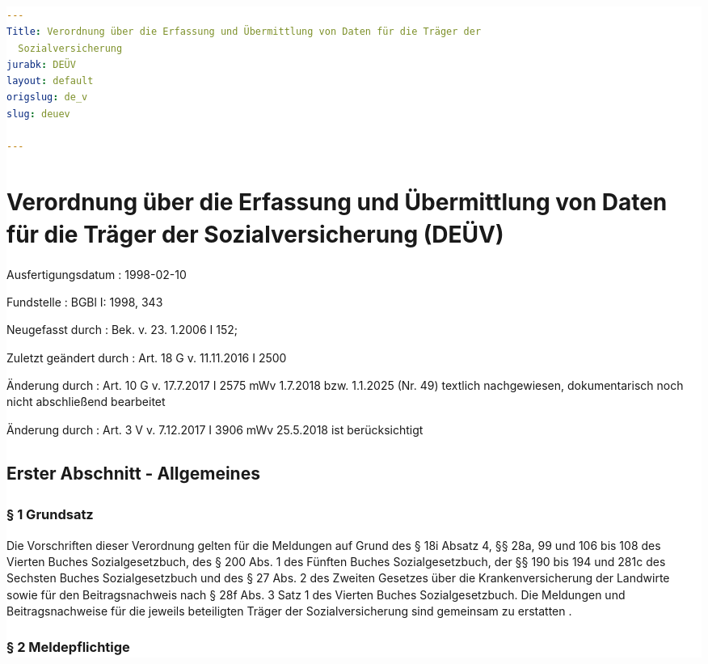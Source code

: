 ```yaml
---
Title: Verordnung über die Erfassung und Übermittlung von Daten für die Träger der
  Sozialversicherung
jurabk: DEÜV
layout: default
origslug: de_v
slug: deuev

---
```


# Verordnung über die Erfassung und Übermittlung von Daten für die Träger der Sozialversicherung (DEÜV)

Ausfertigungsdatum
:   1998-02-10

Fundstelle
:   BGBl I: 1998, 343

Neugefasst durch
:   Bek. v. 23. 1.2006 I 152;

Zuletzt geändert durch
:   Art. 18 G v. 11.11.2016 I 2500

Änderung durch
:   Art. 10 G v. 17.7.2017 I 2575 mWv 1.7.2018 bzw. 1.1.2025 (Nr. 49) textlich nachgewiesen, dokumentarisch noch nicht abschließend bearbeitet

Änderung durch
:   Art. 3 V v. 7.12.2017 I 3906 mWv 25.5.2018 ist berücksichtigt


## Erster Abschnitt - Allgemeines



### § 1 Grundsatz

Die Vorschriften dieser Verordnung gelten für die Meldungen auf Grund
des § 18i Absatz 4, §§ 28a, 99 und 106 bis 108 des Vierten Buches
Sozialgesetzbuch, des § 200 Abs. 1 des Fünften Buches
Sozialgesetzbuch, der §§ 190 bis 194 und 281c des Sechsten Buches
Sozialgesetzbuch und des § 27 Abs. 2 des Zweiten Gesetzes über die
Krankenversicherung der Landwirte sowie für den Beitragsnachweis nach
§ 28f Abs. 3 Satz 1 des Vierten Buches Sozialgesetzbuch. Die Meldungen
und Beitragsnachweise für die jeweils beteiligten Träger der
Sozialversicherung sind gemeinsam zu erstatten .


### § 2 Meldepflichtige
